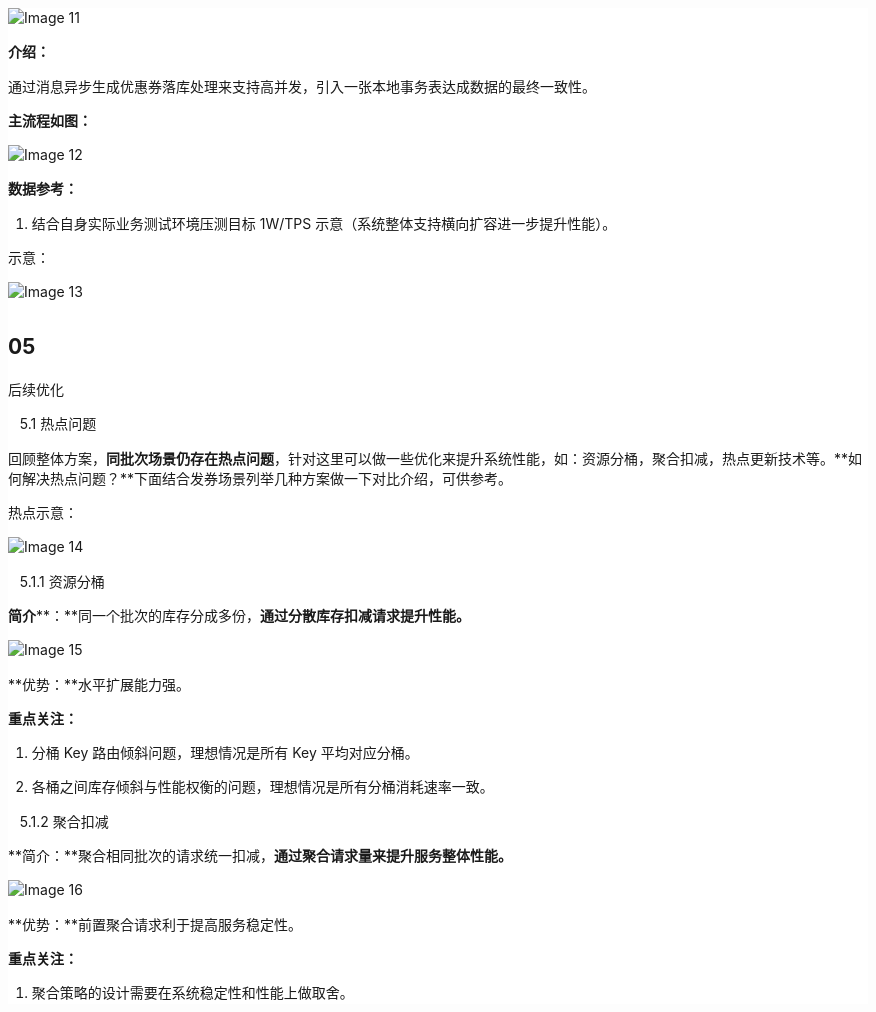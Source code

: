
![Image 11](https://mmbiz.qpic.cn/mmbiz_png/VY8SELNGe94BOHGvibkhkOdpWDGumtiak47StYSUlWQ4MNjOSCCwTxHNtKsRaicFBqrht8cCxDiaReNvcs0Xdj3rAQ/640?wx_fmt=png&from=appmsg)

**介绍：**

通过消息异步生成优惠券落库处理来支持高并发，引入一张本地事务表达成数据的最终一致性。

**主流程如图：**

![Image 12](https://mmbiz.qpic.cn/mmbiz_png/VY8SELNGe94BOHGvibkhkOdpWDGumtiak4GBib4ZL3v5RxdiaG6bW6oOBd2Fo76sl3Iuh2B9zKZTgwAUp8tDyibl5Ug/640?wx_fmt=png&from=appmsg)

**数据参考：**

1.  结合自身实际业务测试环境压测目标 1W/TPS 示意（系统整体支持横向扩容进一步提升性能）。
    

示意：

![Image 13](https://mmbiz.qpic.cn/mmbiz_png/VY8SELNGe94BOHGvibkhkOdpWDGumtiak4u1qjeAkpDXwXbsrwRfnrhib4rhTvoem7lKvkGn6Fl5BJx82xtZld7Kg/640?wx_fmt=png&from=appmsg)

05
--

后续优化

   5.1 热点问题

回顾整体方案，**同批次场景仍存在热点问题**，针对这里可以做一些优化来提升系统性能，如：资源分桶，聚合扣减，热点更新技术等。**如何解决热点问题？**下面结合发券场景列举几种方案做一下对比介绍，可供参考。

热点示意：

![Image 14](https://mmbiz.qpic.cn/mmbiz_png/VY8SELNGe94BOHGvibkhkOdpWDGumtiak4nicC9INZA3azgoib7FhS4bGpO12RssTbh0iaicibnCLnXfkCP9p7Ejgib1Fw/640?wx_fmt=png&from=appmsg)

   5.1.1 资源分桶

**简介****：**同一个批次的库存分成多份，**通过分散库存扣减请求提升性能。**

![Image 15](https://mmbiz.qpic.cn/mmbiz_png/VY8SELNGe94BOHGvibkhkOdpWDGumtiak4Szz0QCdGTEQlBUm2bkofOqs733vwzKmD7ryg3kBcKmTce2FvBzdLNA/640?wx_fmt=png&from=appmsg)

**优势：**水平扩展能力强。

**重点关注：**

1.  分桶 Key 路由倾斜问题，理想情况是所有 Key 平均对应分桶。
    
2.  各桶之间库存倾斜与性能权衡的问题，理想情况是所有分桶消耗速率一致。
    

   5.1.2 聚合扣减

**简介：**聚合相同批次的请求统一扣减，**通过聚合请求量来提升服务整体性能。**

![Image 16](https://mmbiz.qpic.cn/mmbiz_png/VY8SELNGe94BOHGvibkhkOdpWDGumtiak4c816nCRPONP0vZhFH61H8tU7JI2LdMYUp714FPW31KMpjIGP41DyUA/640?wx_fmt=png&from=appmsg)

**优势：**前置聚合请求利于提高服务稳定性。

**重点关注：**

1.  聚合策略的设计需要在系统稳定性和性能上做取舍。
    